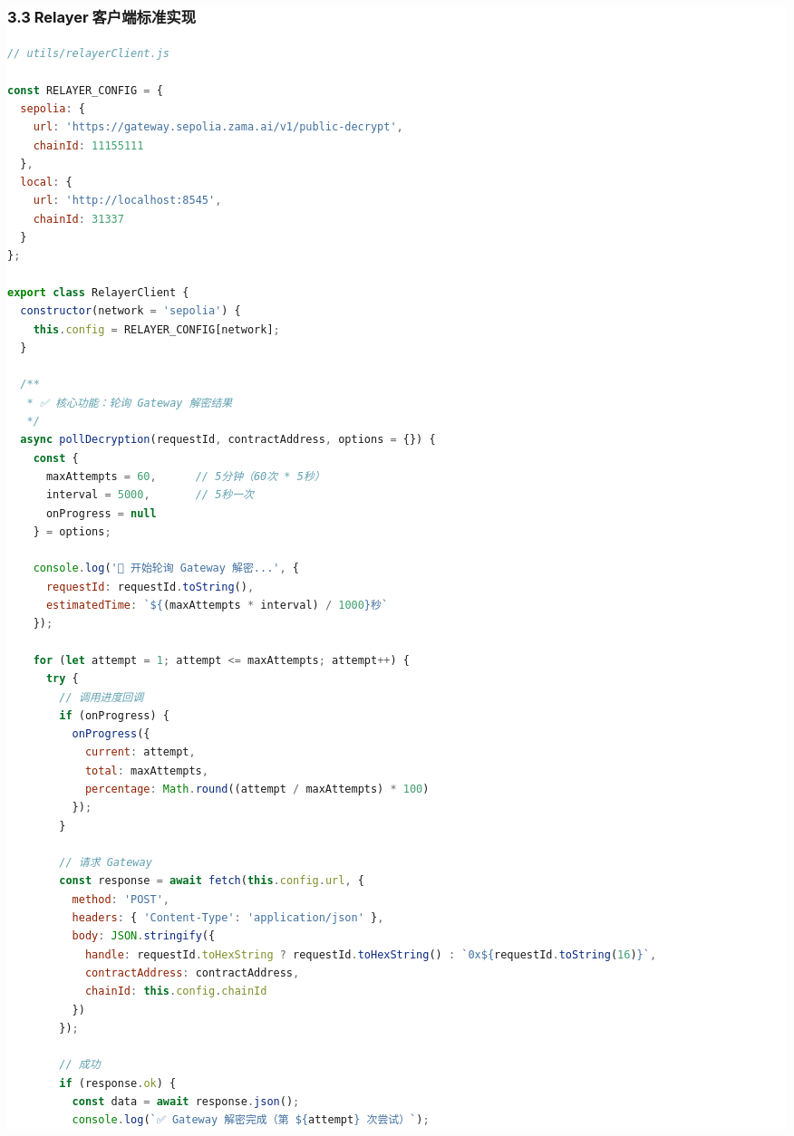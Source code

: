 ### 3.3 Relayer 客户端标准实现

```javascript
// utils/relayerClient.js

const RELAYER_CONFIG = {
  sepolia: {
    url: 'https://gateway.sepolia.zama.ai/v1/public-decrypt',
    chainId: 11155111
  },
  local: {
    url: 'http://localhost:8545',
    chainId: 31337
  }
};

export class RelayerClient {
  constructor(network = 'sepolia') {
    this.config = RELAYER_CONFIG[network];
  }
  
  /**
   * ✅ 核心功能：轮询 Gateway 解密结果
   */
  async pollDecryption(requestId, contractAddress, options = {}) {
    const {
      maxAttempts = 60,      // 5分钟（60次 * 5秒）
      interval = 5000,       // 5秒一次
      onProgress = null
    } = options;
    
    console.log('🔐 开始轮询 Gateway 解密...', {
      requestId: requestId.toString(),
      estimatedTime: `${(maxAttempts * interval) / 1000}秒`
    });
    
    for (let attempt = 1; attempt <= maxAttempts; attempt++) {
      try {
        // 调用进度回调
        if (onProgress) {
          onProgress({
            current: attempt,
            total: maxAttempts,
            percentage: Math.round((attempt / maxAttempts) * 100)
          });
        }
        
        // 请求 Gateway
        const response = await fetch(this.config.url, {
          method: 'POST',
          headers: { 'Content-Type': 'application/json' },
          body: JSON.stringify({
            handle: requestId.toHexString ? requestId.toHexString() : `0x${requestId.toString(16)}`,
            contractAddress: contractAddress,
            chainId: this.config.chainId
          })
        });
        
        // 成功
        if (response.ok) {
          const data = await response.json();
          console.log(`✅ Gateway 解密完成（第 ${attempt} 次尝试）`);
```